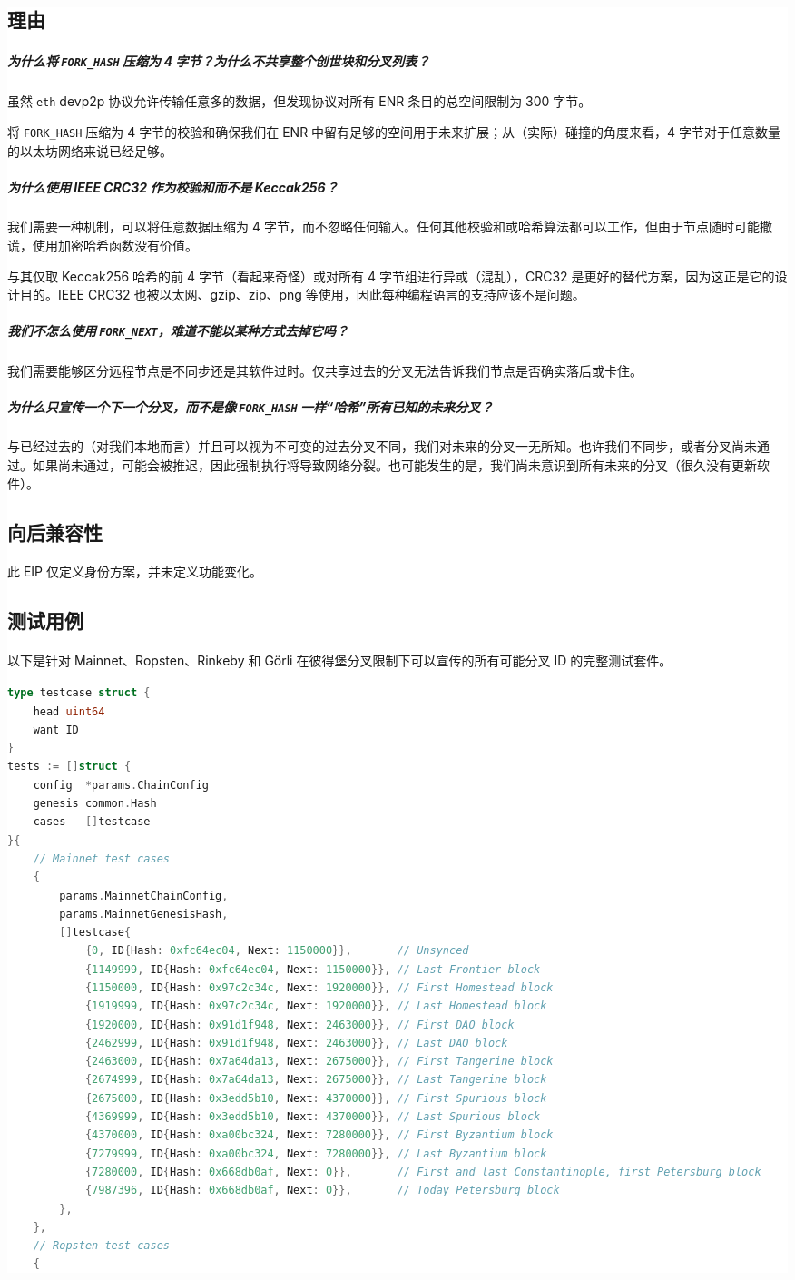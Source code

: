 ## 理由

##### 为什么将 `FORK_HASH` 压缩为 4 字节？为什么不共享整个创世块和分叉列表？

虽然 `eth` devp2p 协议允许传输任意多的数据，但发现协议对所有 ENR 条目的总空间限制为 300 字节。

将 `FORK_HASH` 压缩为 4 字节的校验和确保我们在 ENR 中留有足够的空间用于未来扩展；从（实际）碰撞的角度来看，4 字节对于任意数量的以太坊网络来说已经足够。

##### 为什么使用 IEEE CRC32 作为校验和而不是 Keccak256？

我们需要一种机制，可以将任意数据压缩为 4 字节，而不忽略任何输入。任何其他校验和或哈希算法都可以工作，但由于节点随时可能撒谎，使用加密哈希函数没有价值。

与其仅取 Keccak256 哈希的前 4 字节（看起来奇怪）或对所有 4 字节组进行异或（混乱），CRC32 是更好的替代方案，因为这正是它的设计目的。IEEE CRC32 也被以太网、gzip、zip、png 等使用，因此每种编程语言的支持应该不是问题。

##### 我们不怎么使用 `FORK_NEXT`，难道不能以某种方式去掉它吗？

我们需要能够区分远程节点是不同步还是其软件过时。仅共享过去的分叉无法告诉我们节点是否确实落后或卡住。

##### 为什么只宣传一个下一个分叉，而不是像 `FORK_HASH` 一样“哈希”所有已知的未来分叉？

与已经过去的（对我们本地而言）并且可以视为不可变的过去分叉不同，我们对未来的分叉一无所知。也许我们不同步，或者分叉尚未通过。如果尚未通过，可能会被推迟，因此强制执行将导致网络分裂。也可能发生的是，我们尚未意识到所有未来的分叉（很久没有更新软件）。

## 向后兼容性

此 EIP 仅定义身份方案，并未定义功能变化。

## 测试用例

以下是针对 Mainnet、Ropsten、Rinkeby 和 Görli 在彼得堡分叉限制下可以宣传的所有可能分叉 ID 的完整测试套件。

```go
type testcase struct {
	head uint64
	want ID
}
tests := []struct {
	config  *params.ChainConfig
	genesis common.Hash
	cases   []testcase
}{
	// Mainnet test cases
	{
		params.MainnetChainConfig,
		params.MainnetGenesisHash,
		[]testcase{
			{0, ID{Hash: 0xfc64ec04, Next: 1150000}},       // Unsynced
			{1149999, ID{Hash: 0xfc64ec04, Next: 1150000}}, // Last Frontier block
			{1150000, ID{Hash: 0x97c2c34c, Next: 1920000}}, // First Homestead block
			{1919999, ID{Hash: 0x97c2c34c, Next: 1920000}}, // Last Homestead block
			{1920000, ID{Hash: 0x91d1f948, Next: 2463000}}, // First DAO block
			{2462999, ID{Hash: 0x91d1f948, Next: 2463000}}, // Last DAO block
			{2463000, ID{Hash: 0x7a64da13, Next: 2675000}}, // First Tangerine block
			{2674999, ID{Hash: 0x7a64da13, Next: 2675000}}, // Last Tangerine block
			{2675000, ID{Hash: 0x3edd5b10, Next: 4370000}}, // First Spurious block
			{4369999, ID{Hash: 0x3edd5b10, Next: 4370000}}, // Last Spurious block
			{4370000, ID{Hash: 0xa00bc324, Next: 7280000}}, // First Byzantium block
			{7279999, ID{Hash: 0xa00bc324, Next: 7280000}}, // Last Byzantium block
			{7280000, ID{Hash: 0x668db0af, Next: 0}},       // First and last Constantinople, first Petersburg block
			{7987396, ID{Hash: 0x668db0af, Next: 0}},       // Today Petersburg block
		},
	},
	// Ropsten test cases
	{
```